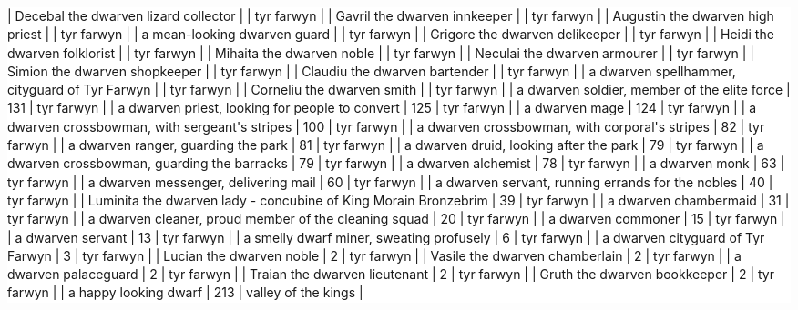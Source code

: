 | Decebal the dwarven lizard collector                                   |     | tyr farwyn                       |
| Gavril the dwarven innkeeper                                           |     | tyr farwyn                       |
| Augustin the dwarven high priest                                       |     | tyr farwyn                       |
| a mean-looking dwarven guard                                           |     | tyr farwyn                       |
| Grigore the dwarven delikeeper                                         |     | tyr farwyn                       |
| Heidi the dwarven folklorist                                           |     | tyr farwyn                       |
| Mihaita the dwarven noble                                              |     | tyr farwyn                       |
| Neculai the dwarven armourer                                           |     | tyr farwyn                       |
| Simion the dwarven shopkeeper                                          |     | tyr farwyn                       |
| Claudiu the dwarven bartender                                          |     | tyr farwyn                       |
| a dwarven spellhammer, cityguard of Tyr Farwyn                         |     | tyr farwyn                       |
| Corneliu the dwarven smith                                             |     | tyr farwyn                       |
| a dwarven soldier, member of the elite force                           | 131 | tyr farwyn                       |
| a dwarven priest, looking for people to convert                        | 125 | tyr farwyn                       |
| a dwarven mage                                                         | 124 | tyr farwyn                       |
| a dwarven crossbowman, with sergeant's stripes                         | 100 | tyr farwyn                       |
| a dwarven crossbowman, with corporal's stripes                         |  82 | tyr farwyn                       |
| a dwarven ranger, guarding the park                                    |  81 | tyr farwyn                       |
| a dwarven druid, looking after the park                                |  79 | tyr farwyn                       |
| a dwarven crossbowman, guarding the barracks                           |  79 | tyr farwyn                       |
| a dwarven alchemist                                                    |  78 | tyr farwyn                       |
| a dwarven monk                                                         |  63 | tyr farwyn                       |
| a dwarven messenger, delivering mail                                   |  60 | tyr farwyn                       |
| a dwarven servant, running errands for the nobles                      |  40 | tyr farwyn                       |
| Luminita the dwarven lady - concubine of King Morain Bronzebrim        |  39 | tyr farwyn                       |
| a dwarven chambermaid                                                  |  31 | tyr farwyn                       |
| a dwarven cleaner, proud member of the cleaning squad                  |  20 | tyr farwyn                       |
| a dwarven commoner                                                     |  15 | tyr farwyn                       |
| a dwarven servant                                                      |  13 | tyr farwyn                       |
| a smelly dwarf miner, sweating profusely                               |   6 | tyr farwyn                       |
| a dwarven cityguard of Tyr Farwyn                                      |   3 | tyr farwyn                       |
| Lucian the dwarven noble                                               |   2 | tyr farwyn                       |
| Vasile the dwarven chamberlain                                         |   2 | tyr farwyn                       |
| a dwarven palaceguard                                                  |   2 | tyr farwyn                       |
| Traian the dwarven lieutenant                                          |   2 | tyr farwyn                       |
| Gruth the dwarven bookkeeper                                           |   2 | tyr farwyn                       |
| a happy looking dwarf                                                  | 213 | valley of the kings              |
